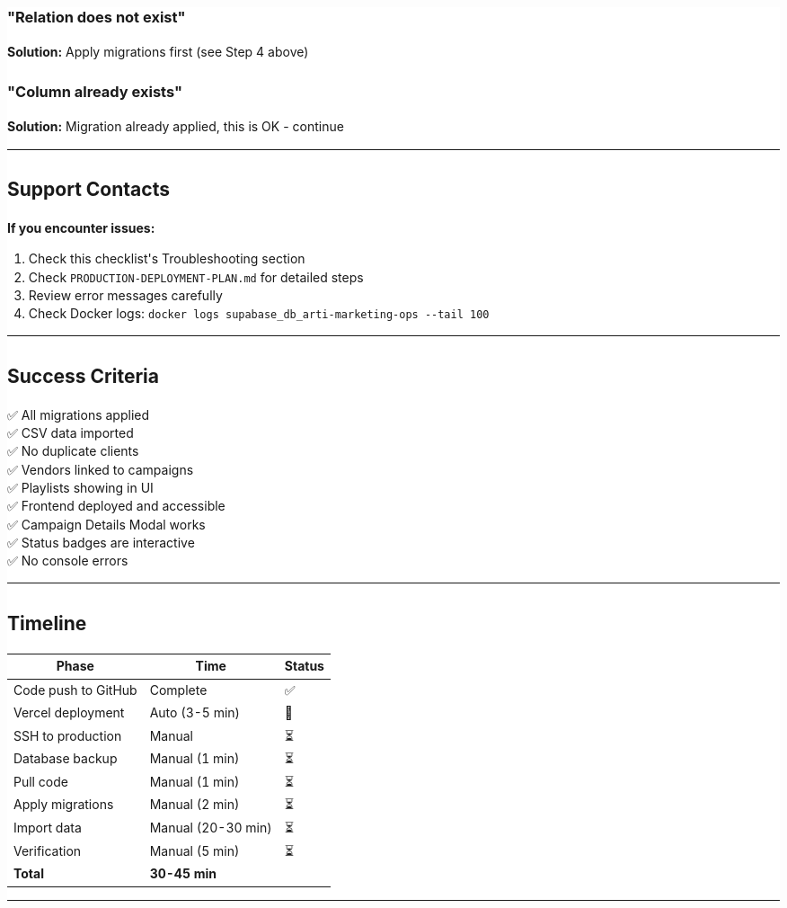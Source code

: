 ### "Relation does not exist"
**Solution:** Apply migrations first (see Step 4 above)

### "Column already exists"
**Solution:** Migration already applied, this is OK - continue

---

## Support Contacts

**If you encounter issues:**
1. Check this checklist's Troubleshooting section
2. Check `PRODUCTION-DEPLOYMENT-PLAN.md` for detailed steps
3. Review error messages carefully
4. Check Docker logs: `docker logs supabase_db_arti-marketing-ops --tail 100`

---

## Success Criteria

✅ All migrations applied  
✅ CSV data imported  
✅ No duplicate clients  
✅ Vendors linked to campaigns  
✅ Playlists showing in UI  
✅ Frontend deployed and accessible  
✅ Campaign Details Modal works  
✅ Status badges are interactive  
✅ No console errors  

---

## Timeline

| Phase | Time | Status |
|-------|------|--------|
| Code push to GitHub | Complete | ✅ |
| Vercel deployment | Auto (3-5 min) | 🔄 |
| SSH to production | Manual | ⏳ |
| Database backup | Manual (1 min) | ⏳ |
| Pull code | Manual (1 min) | ⏳ |
| Apply migrations | Manual (2 min) | ⏳ |
| Import data | Manual (20-30 min) | ⏳ |
| Verification | Manual (5 min) | ⏳ |
| **Total** | **30-45 min** | |

---